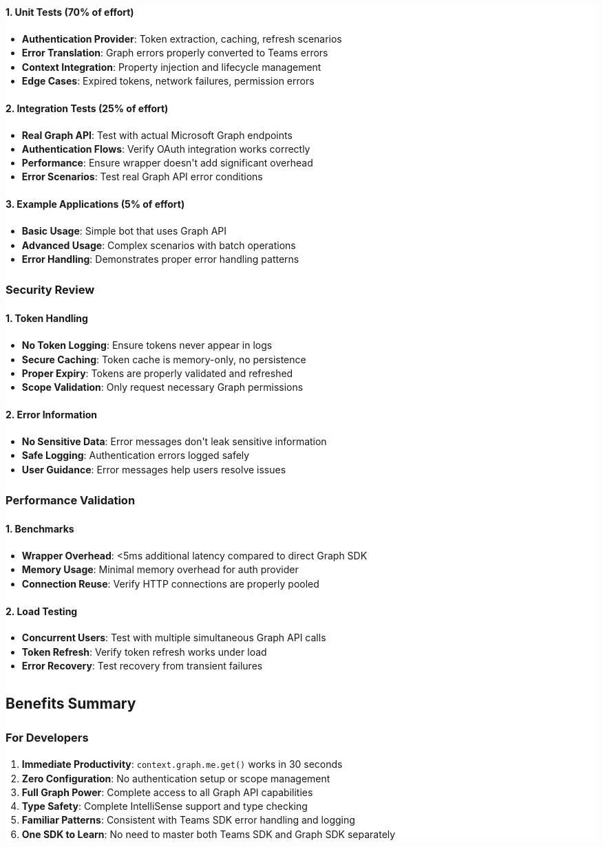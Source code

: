 #### 1. Unit Tests (70% of effort)
- **Authentication Provider**: Token extraction, caching, refresh scenarios
- **Error Translation**: Graph errors properly converted to Teams errors
- **Context Integration**: Property injection and lifecycle management
- **Edge Cases**: Expired tokens, network failures, permission errors

#### 2. Integration Tests (25% of effort)
- **Real Graph API**: Test with actual Microsoft Graph endpoints
- **Authentication Flows**: Verify OAuth integration works correctly
- **Performance**: Ensure wrapper doesn't add significant overhead
- **Error Scenarios**: Test real Graph API error conditions

#### 3. Example Applications (5% of effort)
- **Basic Usage**: Simple bot that uses Graph API
- **Advanced Usage**: Complex scenarios with batch operations
- **Error Handling**: Demonstrates proper error handling patterns

### Security Review

#### 1. Token Handling
- **No Token Logging**: Ensure tokens never appear in logs
- **Secure Caching**: Token cache is memory-only, no persistence
- **Proper Expiry**: Tokens are properly validated and refreshed
- **Scope Validation**: Only request necessary Graph permissions

#### 2. Error Information
- **No Sensitive Data**: Error messages don't leak sensitive information
- **Safe Logging**: Authentication errors logged safely
- **User Guidance**: Error messages help users resolve issues

### Performance Validation

#### 1. Benchmarks
- **Wrapper Overhead**: <5ms additional latency compared to direct Graph SDK
- **Memory Usage**: Minimal memory overhead for auth provider
- **Connection Reuse**: Verify HTTP connections are properly pooled

#### 2. Load Testing
- **Concurrent Users**: Test with multiple simultaneous Graph API calls
- **Token Refresh**: Verify token refresh works under load
- **Error Recovery**: Test recovery from transient failures

## Benefits Summary

### For Developers

1. **Immediate Productivity**: `context.graph.me.get()` works in 30 seconds
2. **Zero Configuration**: No authentication setup or scope management
3. **Full Graph Power**: Complete access to all Graph API capabilities
4. **Type Safety**: Complete IntelliSense support and type checking
5. **Familiar Patterns**: Consistent with Teams SDK error handling and logging
6. **One SDK to Learn**: No need to master both Teams SDK and Graph SDK separately
